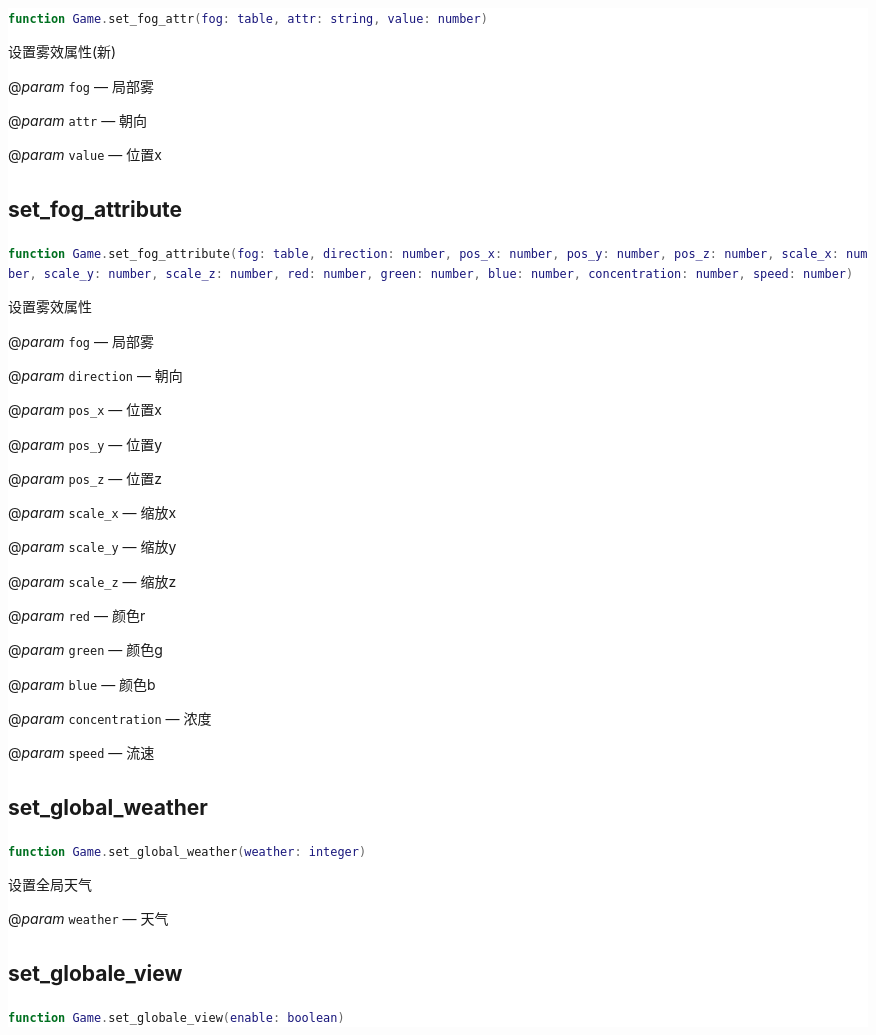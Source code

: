 ```lua
function Game.set_fog_attr(fog: table, attr: string, value: number)
```

设置雾效属性(新)

@*param* `fog` — 局部雾

@*param* `attr` — 朝向

@*param* `value` — 位置x
## set_fog_attribute

```lua
function Game.set_fog_attribute(fog: table, direction: number, pos_x: number, pos_y: number, pos_z: number, scale_x: number, scale_y: number, scale_z: number, red: number, green: number, blue: number, concentration: number, speed: number)
```

设置雾效属性

@*param* `fog` — 局部雾

@*param* `direction` — 朝向

@*param* `pos_x` — 位置x

@*param* `pos_y` — 位置y

@*param* `pos_z` — 位置z

@*param* `scale_x` — 缩放x

@*param* `scale_y` — 缩放y

@*param* `scale_z` — 缩放z

@*param* `red` — 颜色r

@*param* `green` — 颜色g

@*param* `blue` — 颜色b

@*param* `concentration` — 浓度

@*param* `speed` — 流速
## set_global_weather

```lua
function Game.set_global_weather(weather: integer)
```

设置全局天气

@*param* `weather` — 天气
## set_globale_view

```lua
function Game.set_globale_view(enable: boolean)
```
